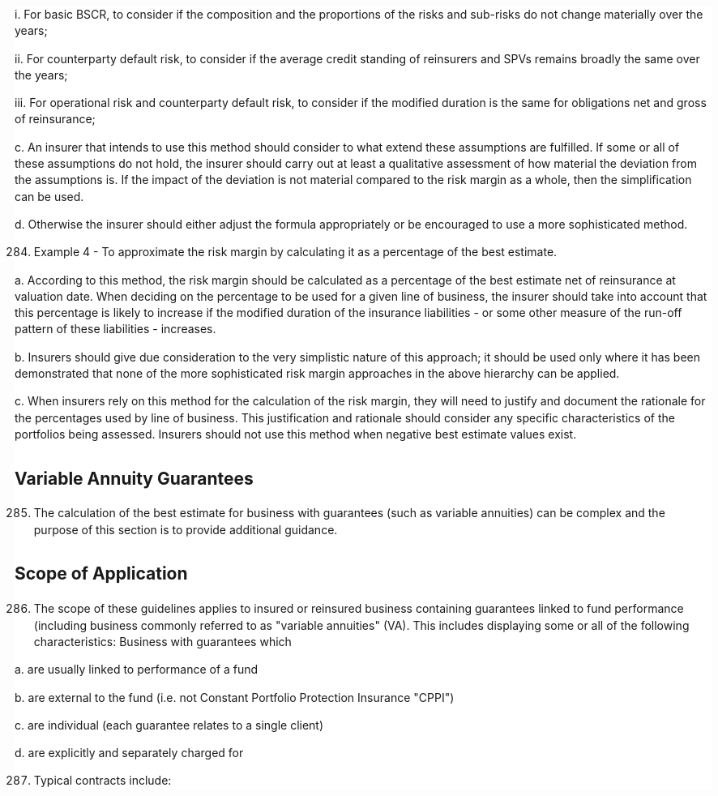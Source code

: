 i. For basic BSCR, to consider if the composition and the proportions of the risks and sub-risks do not change materially over the years;

ii. For counterparty default risk, to consider if the average credit standing of reinsurers and SPVs remains broadly the same over the years;

iii. For operational risk and counterparty default risk, to consider if the modified duration is the same for obligations net and gross of reinsurance;

c. An insurer that intends to use this method should consider to what extend these assumptions are fulfilled. If some or all of these assumptions do not hold, the insurer should carry out at least a qualitative assessment of how material the deviation from the assumptions is. If the impact of the deviation is not material compared to the risk margin as a whole, then the simplification can be used.

d. Otherwise the insurer should either adjust the formula appropriately or be encouraged to use a more sophisticated method.

284. Example 4 - To approximate the risk margin by calculating it as a percentage of the best estimate.

a. According to this method, the risk margin should be calculated as a percentage of the best estimate net of reinsurance at valuation date. When deciding on the percentage to be used for a given line of business, the insurer should take into account that this percentage is likely to increase if the modified duration of the insurance liabilities - or some other measure of the run-off pattern of these liabilities - increases.

b. Insurers should give due consideration to the very simplistic nature of this approach; it should be used only where it has been demonstrated that none of the more sophisticated risk margin approaches in the above hierarchy can be applied.

c. When insurers rely on this method for the calculation of the risk margin, they will need to justify and document the rationale for the percentages used by line of business. This justification and rationale should consider any specific characteristics of the portfolios being assessed. Insurers should not use this method when negative best estimate values exist.

## Variable Annuity Guarantees

285. The calculation of the best estimate for business with guarantees (such as variable annuities) can be complex and the purpose of this section is to provide additional guidance.

## Scope of Application

286. The scope of these guidelines applies to insured or reinsured business containing
guarantees linked to fund performance (including business commonly referred to as "variable annuities" (VA). This includes displaying some or all of the following characteristics: Business with guarantees which

a. are usually linked to performance of a fund

b. are external to the fund (i.e. not Constant Portfolio Protection Insurance "CPPI")

c. are individual (each guarantee relates to a single client)

d. are explicitly and separately charged for

287. Typical contracts include:
